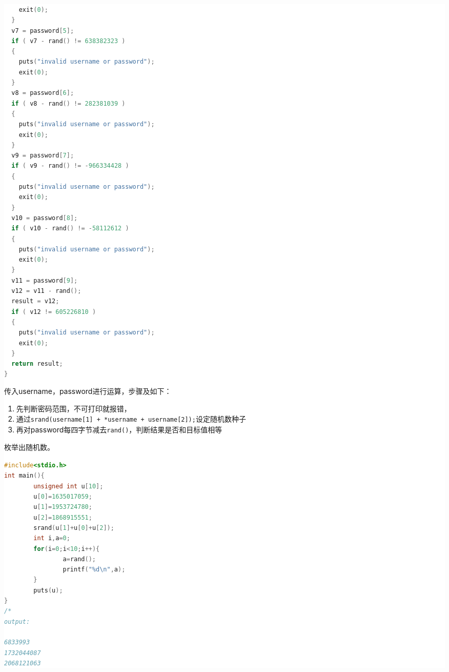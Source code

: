 ```c
    exit(0);
  }
  v7 = password[5];
  if ( v7 - rand() != 638382323 )
  {
    puts("invalid username or password");
    exit(0);
  }
  v8 = password[6];
  if ( v8 - rand() != 282381039 )
  {
    puts("invalid username or password");
    exit(0);
  }
  v9 = password[7];
  if ( v9 - rand() != -966334428 )
  {
    puts("invalid username or password");
    exit(0);
  }
  v10 = password[8];
  if ( v10 - rand() != -58112612 )
  {
    puts("invalid username or password");
    exit(0);
  }
  v11 = password[9];
  v12 = v11 - rand();
  result = v12;
  if ( v12 != 605226810 )
  {
    puts("invalid username or password");
    exit(0);
  }
  return result;
}
```
传入username，password进行运算，步骤及如下：
1. 先判断密码范围，不可打印就报错，
2. 通过`srand(username[1] + *username + username[2]);`设定随机数种子
3. 再对password每四字节减去`rand()`，判断结果是否和目标值相等
   
枚举出随机数。
```c
#include<stdio.h>
int main(){
        unsigned int u[10];
        u[0]=1635017059;
        u[1]=1953724780;
        u[2]=1868915551;
        srand(u[1]+u[0]+u[2]);
        int i,a=0;
        for(i=0;i<10;i++){
                a=rand();
                printf("%d\n",a);
        }
        puts(u);
}
/*
output:

6833993
1732044087
2068121063
```